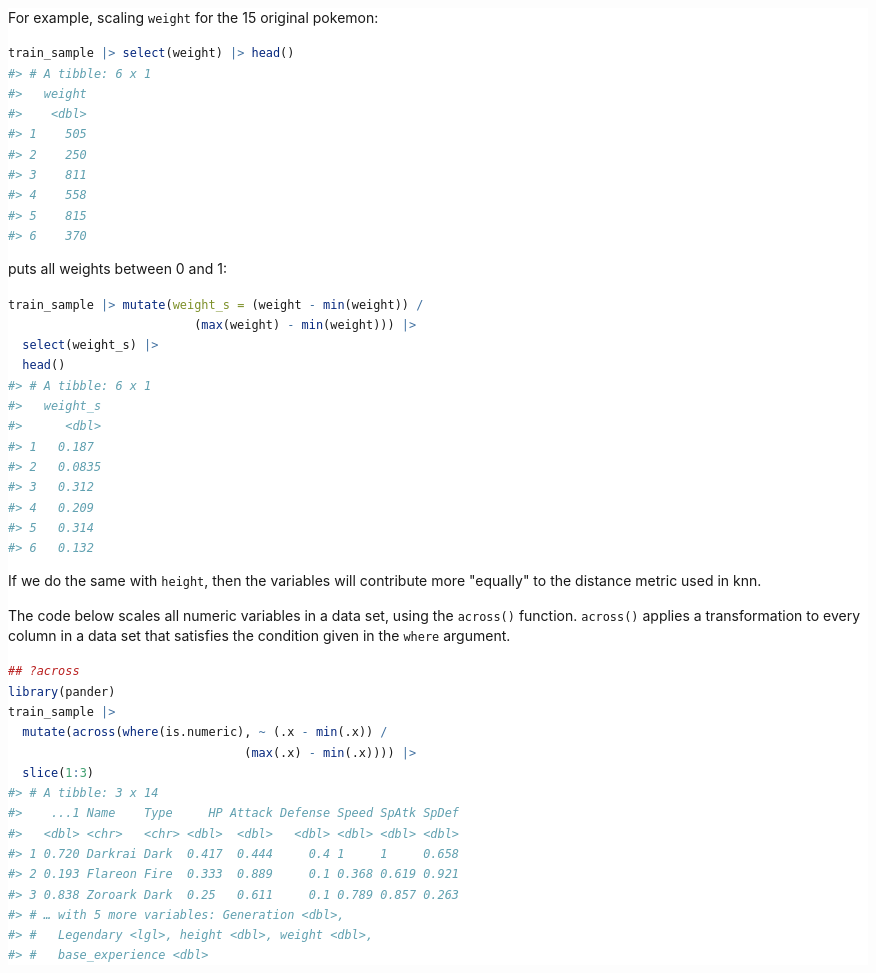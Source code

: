 For example, scaling `weight` for the 15 original pokemon:


```r
train_sample |> select(weight) |> head()
#> # A tibble: 6 x 1
#>   weight
#>    <dbl>
#> 1    505
#> 2    250
#> 3    811
#> 4    558
#> 5    815
#> 6    370
```

puts all weights between 0 and 1: 


```r
train_sample |> mutate(weight_s = (weight - min(weight)) / 
                          (max(weight) - min(weight))) |>
  select(weight_s) |>
  head()
#> # A tibble: 6 x 1
#>   weight_s
#>      <dbl>
#> 1   0.187 
#> 2   0.0835
#> 3   0.312 
#> 4   0.209 
#> 5   0.314 
#> 6   0.132
```

If we do the same with `height`, then the variables will contribute more "equally" to the distance metric used in knn. 

The code below scales all numeric variables in a data set, using the `across()` function. `across()` applies a transformation to every column in a data set that satisfies the condition given in the `where` argument.


```r
## ?across
library(pander)
train_sample |>
  mutate(across(where(is.numeric), ~ (.x - min(.x)) /
                                 (max(.x) - min(.x)))) |>
  slice(1:3)
#> # A tibble: 3 x 14
#>    ...1 Name    Type     HP Attack Defense Speed SpAtk SpDef
#>   <dbl> <chr>   <chr> <dbl>  <dbl>   <dbl> <dbl> <dbl> <dbl>
#> 1 0.720 Darkrai Dark  0.417  0.444     0.4 1     1     0.658
#> 2 0.193 Flareon Fire  0.333  0.889     0.1 0.368 0.619 0.921
#> 3 0.838 Zoroark Dark  0.25   0.611     0.1 0.789 0.857 0.263
#> # … with 5 more variables: Generation <dbl>,
#> #   Legendary <lgl>, height <dbl>, weight <dbl>,
#> #   base_experience <dbl>
```
